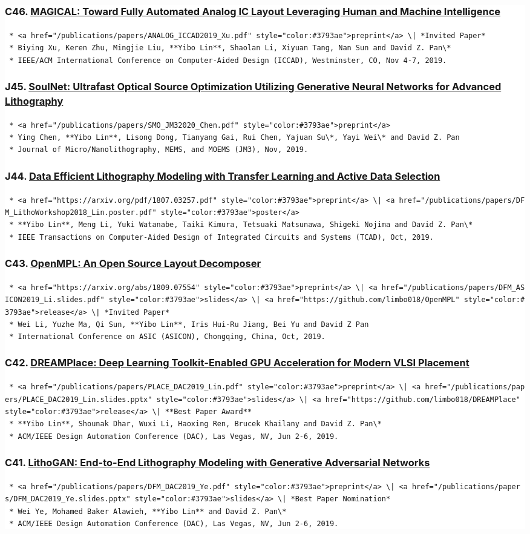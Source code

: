   ### C46. [MAGICAL: Toward Fully Automated Analog IC Layout Leveraging Human and Machine Intelligence](https://doi.org/10.1109/ICCAD45719.2019.8942060) 
     * <a href="/publications/papers/ANALOG_ICCAD2019_Xu.pdf" style="color:#3793ae">preprint</a> \| *Invited Paper*
     * Biying Xu, Keren Zhu, Mingjie Liu, **Yibo Lin**, Shaolan Li, Xiyuan Tang, Nan Sun and David Z. Pan\* 
     * IEEE/ACM International Conference on Computer-Aided Design (ICCAD), Westminster, CO, Nov 4-7, 2019.
            
  ### J45. [SoulNet: Ultrafast Optical Source Optimization Utilizing Generative Neural Networks for Advanced Lithography](https://dx.doi.org/10.1117/1.JMM.18.4.043506) 
     * <a href="/publications/papers/SMO_JM32020_Chen.pdf" style="color:#3793ae">preprint</a>
     * Ying Chen, **Yibo Lin**, Lisong Dong, Tianyang Gai, Rui Chen, Yajuan Su\*, Yayi Wei\* and David Z. Pan 
     * Journal of Micro/Nanolithography, MEMS, and MOEMS (JM3), Nov, 2019.
            
  ### J44. [Data Efficient Lithography Modeling with Transfer Learning and Active Data Selection](https://doi.org/10.1109/TCAD.2018.2864251) 
     * <a href="https://arxiv.org/pdf/1807.03257.pdf" style="color:#3793ae">preprint</a> \| <a href="/publications/papers/DFM_LithoWorkshop2018_Lin.poster.pdf" style="color:#3793ae">poster</a>
     * **Yibo Lin**, Meng Li, Yuki Watanabe, Taiki Kimura, Tetsuaki Matsunawa, Shigeki Nojima and David Z. Pan\* 
     * IEEE Transactions on Computer-Aided Design of Integrated Circuits and Systems (TCAD), Oct, 2019.
            
  ### C43. [OpenMPL: An Open Source Layout Decomposer](https://arxiv.org/abs/1809.07554) 
     * <a href="https://arxiv.org/abs/1809.07554" style="color:#3793ae">preprint</a> \| <a href="/publications/papers/DFM_ASICON2019_Li.slides.pdf" style="color:#3793ae">slides</a> \| <a href="https://github.com/limbo018/OpenMPL" style="color:#3793ae">release</a> \| *Invited Paper*
     * Wei Li, Yuzhe Ma, Qi Sun, **Yibo Lin**, Iris Hui-Ru Jiang, Bei Yu and David Z Pan 
     * International Conference on ASIC (ASICON), Chongqing, China, Oct, 2019.
            
  ### C42. [DREAMPlace: Deep Learning Toolkit-Enabled GPU Acceleration for Modern VLSI Placement](https://doi.org/10.1145/3316781.3317803) 
     * <a href="/publications/papers/PLACE_DAC2019_Lin.pdf" style="color:#3793ae">preprint</a> \| <a href="/publications/papers/PLACE_DAC2019_Lin.slides.pptx" style="color:#3793ae">slides</a> \| <a href="https://github.com/limbo018/DREAMPlace" style="color:#3793ae">release</a> \| **Best Paper Award**
     * **Yibo Lin**, Shounak Dhar, Wuxi Li, Haoxing Ren, Brucek Khailany and David Z. Pan\* 
     * ACM/IEEE Design Automation Conference (DAC), Las Vegas, NV, Jun 2-6, 2019.
            
  ### C41. [LithoGAN: End-to-End Lithography Modeling with Generative Adversarial Networks](https://doi.org/10.1145/3316781.3317852) 
     * <a href="/publications/papers/DFM_DAC2019_Ye.pdf" style="color:#3793ae">preprint</a> \| <a href="/publications/papers/DFM_DAC2019_Ye.slides.pptx" style="color:#3793ae">slides</a> \| *Best Paper Nomination*
     * Wei Ye, Mohamed Baker Alawieh, **Yibo Lin** and David Z. Pan\* 
     * ACM/IEEE Design Automation Conference (DAC), Las Vegas, NV, Jun 2-6, 2019.
            